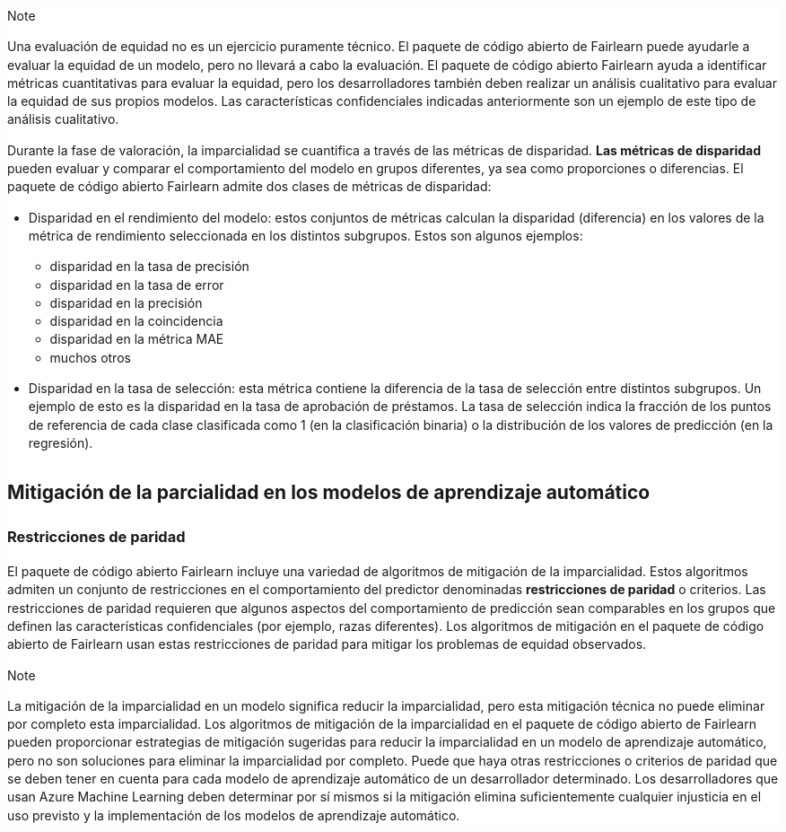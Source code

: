 >[!NOTE]
> Una evaluación de equidad no es un ejercicio puramente técnico.  El paquete de código abierto de Fairlearn puede ayudarle a evaluar la equidad de un modelo, pero no llevará a cabo la evaluación.  El paquete de código abierto Fairlearn ayuda a identificar métricas cuantitativas para evaluar la equidad, pero los desarrolladores también deben realizar un análisis cualitativo para evaluar la equidad de sus propios modelos.  Las características confidenciales indicadas anteriormente son un ejemplo de este tipo de análisis cualitativo.     

Durante la fase de valoración, la imparcialidad se cuantifica a través de las métricas de disparidad. **Las métricas de disparidad** pueden evaluar y comparar el comportamiento del modelo en grupos diferentes, ya sea como proporciones o diferencias. El paquete de código abierto Fairlearn admite dos clases de métricas de disparidad:


- Disparidad en el rendimiento del modelo: estos conjuntos de métricas calculan la disparidad (diferencia) en los valores de la métrica de rendimiento seleccionada en los distintos subgrupos. Estos son algunos ejemplos:

  - disparidad en la tasa de precisión
  - disparidad en la tasa de error
  - disparidad en la precisión
  - disparidad en la coincidencia
  - disparidad en la métrica MAE
  - muchos otros

- Disparidad en la tasa de selección: esta métrica contiene la diferencia de la tasa de selección entre distintos subgrupos. Un ejemplo de esto es la disparidad en la tasa de aprobación de préstamos. La tasa de selección indica la fracción de los puntos de referencia de cada clase clasificada como 1 (en la clasificación binaria) o la distribución de los valores de predicción (en la regresión).

## <a name="mitigate-unfairness-in-machine-learning-models"></a>Mitigación de la parcialidad en los modelos de aprendizaje automático

### <a name="parity-constraints"></a>Restricciones de paridad

El paquete de código abierto Fairlearn incluye una variedad de algoritmos de mitigación de la imparcialidad. Estos algoritmos admiten un conjunto de restricciones en el comportamiento del predictor denominadas **restricciones de paridad** o criterios. Las restricciones de paridad requieren que algunos aspectos del comportamiento de predicción sean comparables en los grupos que definen las características confidenciales (por ejemplo, razas diferentes). Los algoritmos de mitigación en el paquete de código abierto de Fairlearn usan estas restricciones de paridad para mitigar los problemas de equidad observados.

>[!NOTE]
> La mitigación de la imparcialidad en un modelo significa reducir la imparcialidad, pero esta mitigación técnica no puede eliminar por completo esta imparcialidad.  Los algoritmos de mitigación de la imparcialidad en el paquete de código abierto de Fairlearn pueden proporcionar estrategias de mitigación sugeridas para reducir la imparcialidad en un modelo de aprendizaje automático, pero no son soluciones para eliminar la imparcialidad por completo.  Puede que haya otras restricciones o criterios de paridad que se deben tener en cuenta para cada modelo de aprendizaje automático de un desarrollador determinado. Los desarrolladores que usan Azure Machine Learning deben determinar por sí mismos si la mitigación elimina suficientemente cualquier injusticia en el uso previsto y la implementación de los modelos de aprendizaje automático.  
